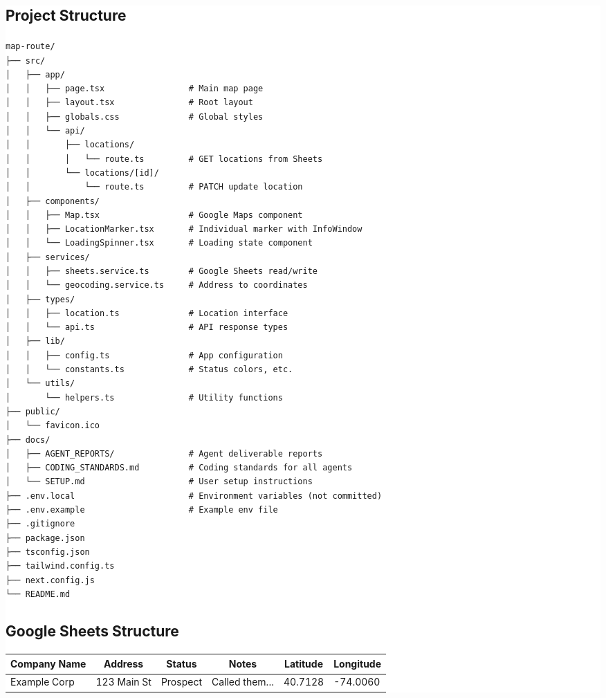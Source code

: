 ## Project Structure

```
map-route/
├── src/
│   ├── app/
│   │   ├── page.tsx                 # Main map page
│   │   ├── layout.tsx               # Root layout
│   │   ├── globals.css              # Global styles
│   │   └── api/
│   │       ├── locations/
│   │       │   └── route.ts         # GET locations from Sheets
│   │       └── locations/[id]/
│   │           └── route.ts         # PATCH update location
│   ├── components/
│   │   ├── Map.tsx                  # Google Maps component
│   │   ├── LocationMarker.tsx       # Individual marker with InfoWindow
│   │   └── LoadingSpinner.tsx       # Loading state component
│   ├── services/
│   │   ├── sheets.service.ts        # Google Sheets read/write
│   │   └── geocoding.service.ts     # Address to coordinates
│   ├── types/
│   │   ├── location.ts              # Location interface
│   │   └── api.ts                   # API response types
│   ├── lib/
│   │   ├── config.ts                # App configuration
│   │   └── constants.ts             # Status colors, etc.
│   └── utils/
│       └── helpers.ts               # Utility functions
├── public/
│   └── favicon.ico
├── docs/
│   ├── AGENT_REPORTS/               # Agent deliverable reports
│   ├── CODING_STANDARDS.md          # Coding standards for all agents
│   └── SETUP.md                     # User setup instructions
├── .env.local                       # Environment variables (not committed)
├── .env.example                     # Example env file
├── .gitignore
├── package.json
├── tsconfig.json
├── tailwind.config.ts
├── next.config.js
└── README.md
```

## Google Sheets Structure

| Company Name | Address | Status | Notes | Latitude | Longitude |
|--------------|---------|--------|-------|----------|-----------|
| Example Corp | 123 Main St | Prospect | Called them... | 40.7128 | -74.0060 |
